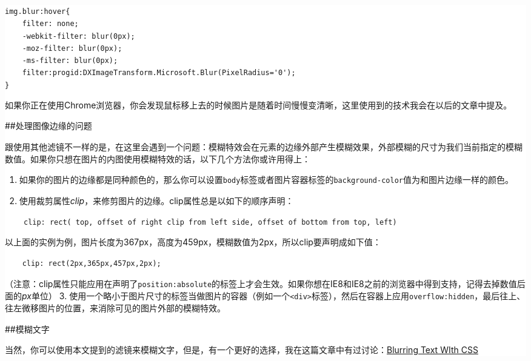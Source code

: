 	img.blur:hover{
		filter: none;
		-webkit-filter: blur(0px);
		-moz-filter: blur(0px);
		-ms-filter: blur(0px);
		filter:progid:DXImageTransform.Microsoft.Blur(PixelRadius='0');
	}

如果你正在使用Chrome浏览器，你会发现鼠标移上去的时候图片是随着时间慢慢变清晰，这里使用到的技术我会在以后的文章中提及。


##处理图像边缘的问题

跟使用其他滤镜不一样的是，在这里会遇到一个问题：模糊特效会在元素的边缘外部产生模糊效果，外部模糊的尺寸为我们当前指定的模糊数值。如果你只想在图片的内图使用模糊特效的话，以下几个方法你或许用得上：

1. 如果你的图片的边缘都是同种颜色的，那么你可以设置`body`标签或者图片容器标签的`background-color`值为和图片边缘一样的颜色。
2. 使用裁剪属性*clip*，来修剪图片的边缘。clip属性总是以如下的顺序声明：

		clip: rect( top, offset of right clip from left side, offset of bottom from top, left)
以上面的实例为例，图片长度为367px，高度为459px，模糊数值为2px，所以clip要声明成如下值：
		
		clip: rect(2px,365px,457px,2px);
（注意：clip属性只能应用在声明了`position:absolute`的标签上才会生效。如果你想在IE8和IE8之前的浏览器中得到支持，记得去掉数值后面的*px*单位）
3. 使用一个略小于图片尺寸的标签当做图片的容器（例如一个`<div>`标签），然后在容器上应用`overflow:hidden`，最后往上、往左微移图片的位置，来消除可见的图片外部的模糊特效。

##模糊文字

当然，你可以使用本文提到的滤镜来模糊文字，但是，有一个更好的选择，我在这篇文章中有过讨论：[Blurring Text WIth CSS][Blurring Text WIth CSS]

[source]: http://demosthenes.info/blog/534/Cross-browser-Image-Blur-with-CSS
[StackBlur]: http://quasimondo.com/StackBlurForCanvas/StackBlurDemo.html
[Khalil Shah]: http://flickr.com/photos/khalilshah/271078402
[Blurring Text WIth CSS]: http://demosthenes.info/blog/539/CrossBrowser-CSS-Filters-Blurring-Text
